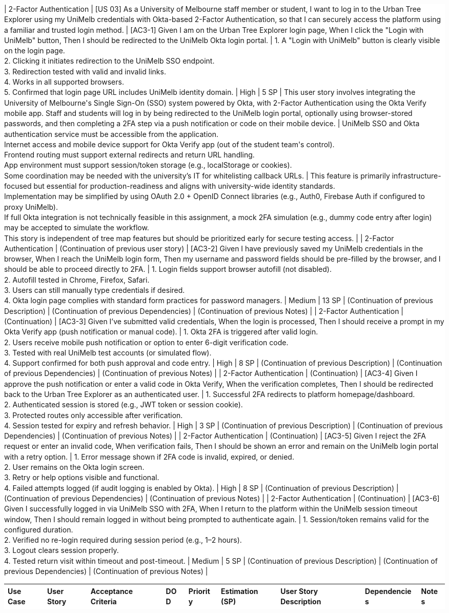 | 2-Factor Authentication | [US 03] As a University of Melbourne staff member or student, I want to log in to the Urban Tree Explorer using my UniMelb credentials with Okta-based 2-Factor Authentication, so that I can securely access the platform using a familiar and trusted login method. | [AC3-1] Given I am on the Urban Tree Explorer login page, When I click the "Login with UniMelb" button, Then I should be redirected to the UniMelb Okta login portal. | 1. A "Login with UniMelb" button is clearly visible on the login page.<br>2. Clicking it initiates redirection to the UniMelb SSO endpoint.<br>3. Redirection tested with valid and invalid links.<br>4. Works in all supported browsers.<br>5. Confirmed that login page URL includes UniMelb identity domain. | High | 5 SP | This user story involves integrating the University of Melbourne's Single Sign-On (SSO) system powered by Okta, with 2-Factor Authentication using the Okta Verify mobile app. Staff and students will log in by being redirected to the UniMelb login portal, optionally using browser-stored passwords, and then completing a 2FA step via a push notification or code on their mobile device. | UniMelb SSO and Okta authentication service must be accessible from the application.<br>Internet access and mobile device support for Okta Verify app (out of the student team's control).<br>Frontend routing must support external redirects and return URL handling.<br>App environment must support session/token storage (e.g., localStorage or cookies).<br>Some coordination may be needed with the university’s IT for whitelisting callback URLs. | This feature is primarily infrastructure-focused but essential for production-readiness and aligns with university-wide identity standards.<br>Implementation may be simplified by using OAuth 2.0 + OpenID Connect libraries (e.g., Auth0, Firebase Auth if configured to proxy UniMelb).<br>If full Okta integration is not technically feasible in this assignment, a mock 2FA simulation (e.g., dummy code entry after login) may be accepted to simulate the workflow.<br>This story is independent of tree map features but should be prioritized early for secure testing access. |
| 2-Factor Authentication | (Continuation of previous user story) | [AC3-2] Given I have previously saved my UniMelb credentials in the browser, When I reach the UniMelb login form, Then my username and password fields should be pre-filled by the browser, and I should be able to proceed directly to 2FA. | 1. Login fields support browser autofill (not disabled).<br>2. Autofill tested in Chrome, Firefox, Safari.<br>3. Users can still manually type credentials if desired.<br>4. Okta login page complies with standard form practices for password managers. | Medium | 13 SP | (Continuation of previous Description) | (Continuation of previous Dependencies) | (Continuation of previous Notes) |
| 2-Factor Authentication | (Continuation) | [AC3-3] Given I’ve submitted valid credentials, When the login is processed, Then I should receive a prompt in my Okta Verify app (push notification or manual code). | 1. Okta 2FA is triggered after valid login.<br>2. Users receive mobile push notification or option to enter 6-digit verification code.<br>3. Tested with real UniMelb test accounts (or simulated flow).<br>4. Support confirmed for both push approval and code entry. | High | 8 SP | (Continuation of previous Description) | (Continuation of previous Dependencies) | (Continuation of previous Notes) |
| 2-Factor Authentication | (Continuation) | [AC3-4] Given I approve the push notification or enter a valid code in Okta Verify, When the verification completes, Then I should be redirected back to the Urban Tree Explorer as an authenticated user. | 1. Successful 2FA redirects to platform homepage/dashboard.<br>2. Authenticated session is stored (e.g., JWT token or session cookie).<br>3. Protected routes only accessible after verification.<br>4. Session tested for expiry and refresh behavior. | High | 3 SP | (Continuation of previous Description) | (Continuation of previous Dependencies) | (Continuation of previous Notes) |
| 2-Factor Authentication | (Continuation) | [AC3-5] Given I reject the 2FA request or enter an invalid code, When verification fails, Then I should be shown an error and remain on the UniMelb login portal with a retry option. | 1. Error message shown if 2FA code is invalid, expired, or denied.<br>2. User remains on the Okta login screen.<br>3. Retry or help options visible and functional.<br>4. Failed attempts logged (if audit logging is enabled by Okta). | High | 8 SP | (Continuation of previous Description) | (Continuation of previous Dependencies) | (Continuation of previous Notes) |
| 2-Factor Authentication | (Continuation) | [AC3-6] Given I successfully logged in via UniMelb SSO with 2FA, When I return to the platform within the UniMelb session timeout window, Then I should remain logged in without being prompted to authenticate again. | 1. Session/token remains valid for the configured duration.<br>2. Verified no re-login required during session period (e.g., 1–2 hours).<br>3. Logout clears session properly.<br>4. Tested return visit within timeout and post-timeout. | Medium | 5 SP | (Continuation of previous Description) | (Continuation of previous Dependencies) | (Continuation of previous Notes) |


| Use Case | User Story | Acceptance Criteria | DOD | Priority | Estimation (SP) | User Story Description | Dependencies | Notes |
|:---|:---|:---|:---|:---|:---|:---|:---|:---|